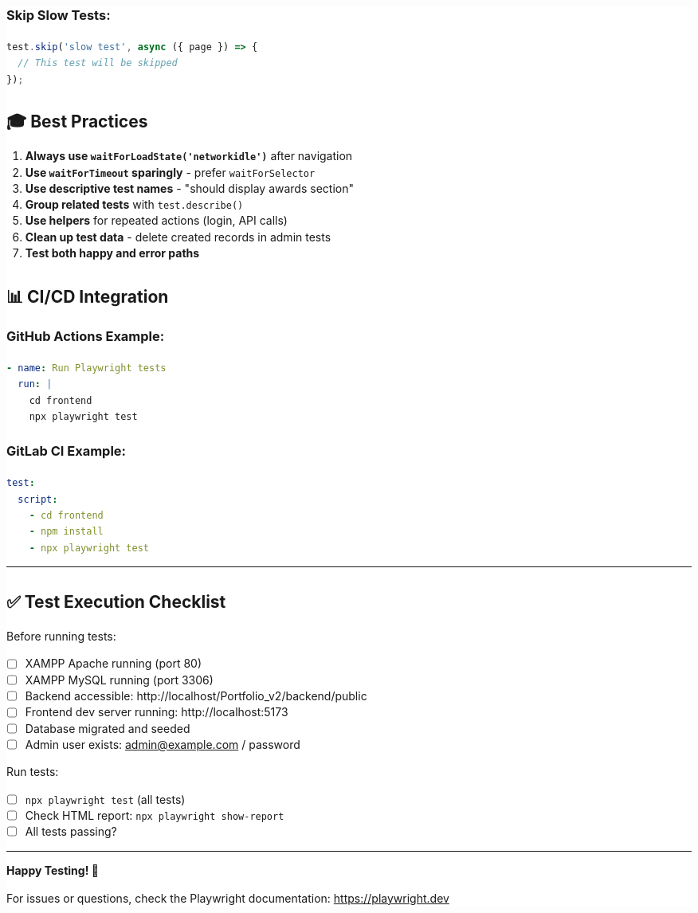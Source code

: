 ### Skip Slow Tests:
```javascript
test.skip('slow test', async ({ page }) => {
  // This test will be skipped
});
```

## 🎓 Best Practices

1. **Always use `waitForLoadState('networkidle')`** after navigation
2. **Use `waitForTimeout` sparingly** - prefer `waitForSelector`
3. **Use descriptive test names** - "should display awards section"
4. **Group related tests** with `test.describe()`
5. **Use helpers** for repeated actions (login, API calls)
6. **Clean up test data** - delete created records in admin tests
7. **Test both happy and error paths**

## 📊 CI/CD Integration

### GitHub Actions Example:
```yaml
- name: Run Playwright tests
  run: |
    cd frontend
    npx playwright test
```

### GitLab CI Example:
```yaml
test:
  script:
    - cd frontend
    - npm install
    - npx playwright test
```

---

## ✅ Test Execution Checklist

Before running tests:
- [ ] XAMPP Apache running (port 80)
- [ ] XAMPP MySQL running (port 3306)
- [ ] Backend accessible: http://localhost/Portfolio_v2/backend/public
- [ ] Frontend dev server running: http://localhost:5173
- [ ] Database migrated and seeded
- [ ] Admin user exists: admin@example.com / password

Run tests:
- [ ] `npx playwright test` (all tests)
- [ ] Check HTML report: `npx playwright show-report`
- [ ] All tests passing?

---

**Happy Testing! 🚀**

For issues or questions, check the Playwright documentation: https://playwright.dev

